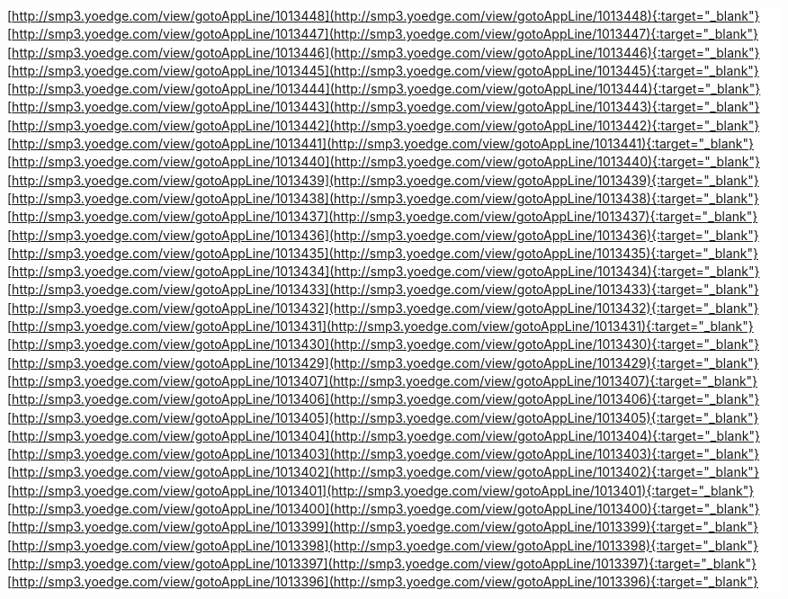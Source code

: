 [http://smp3.yoedge.com/view/gotoAppLine/1013448](http://smp3.yoedge.com/view/gotoAppLine/1013448){:target="_blank"}
[http://smp3.yoedge.com/view/gotoAppLine/1013447](http://smp3.yoedge.com/view/gotoAppLine/1013447){:target="_blank"}
[http://smp3.yoedge.com/view/gotoAppLine/1013446](http://smp3.yoedge.com/view/gotoAppLine/1013446){:target="_blank"}
[http://smp3.yoedge.com/view/gotoAppLine/1013445](http://smp3.yoedge.com/view/gotoAppLine/1013445){:target="_blank"}
[http://smp3.yoedge.com/view/gotoAppLine/1013444](http://smp3.yoedge.com/view/gotoAppLine/1013444){:target="_blank"}
[http://smp3.yoedge.com/view/gotoAppLine/1013443](http://smp3.yoedge.com/view/gotoAppLine/1013443){:target="_blank"}
[http://smp3.yoedge.com/view/gotoAppLine/1013442](http://smp3.yoedge.com/view/gotoAppLine/1013442){:target="_blank"}
[http://smp3.yoedge.com/view/gotoAppLine/1013441](http://smp3.yoedge.com/view/gotoAppLine/1013441){:target="_blank"}
[http://smp3.yoedge.com/view/gotoAppLine/1013440](http://smp3.yoedge.com/view/gotoAppLine/1013440){:target="_blank"}
[http://smp3.yoedge.com/view/gotoAppLine/1013439](http://smp3.yoedge.com/view/gotoAppLine/1013439){:target="_blank"}
[http://smp3.yoedge.com/view/gotoAppLine/1013438](http://smp3.yoedge.com/view/gotoAppLine/1013438){:target="_blank"}
[http://smp3.yoedge.com/view/gotoAppLine/1013437](http://smp3.yoedge.com/view/gotoAppLine/1013437){:target="_blank"}
[http://smp3.yoedge.com/view/gotoAppLine/1013436](http://smp3.yoedge.com/view/gotoAppLine/1013436){:target="_blank"}
[http://smp3.yoedge.com/view/gotoAppLine/1013435](http://smp3.yoedge.com/view/gotoAppLine/1013435){:target="_blank"}
[http://smp3.yoedge.com/view/gotoAppLine/1013434](http://smp3.yoedge.com/view/gotoAppLine/1013434){:target="_blank"}
[http://smp3.yoedge.com/view/gotoAppLine/1013433](http://smp3.yoedge.com/view/gotoAppLine/1013433){:target="_blank"}
[http://smp3.yoedge.com/view/gotoAppLine/1013432](http://smp3.yoedge.com/view/gotoAppLine/1013432){:target="_blank"}
[http://smp3.yoedge.com/view/gotoAppLine/1013431](http://smp3.yoedge.com/view/gotoAppLine/1013431){:target="_blank"}
[http://smp3.yoedge.com/view/gotoAppLine/1013430](http://smp3.yoedge.com/view/gotoAppLine/1013430){:target="_blank"}
[http://smp3.yoedge.com/view/gotoAppLine/1013429](http://smp3.yoedge.com/view/gotoAppLine/1013429){:target="_blank"}
[http://smp3.yoedge.com/view/gotoAppLine/1013407](http://smp3.yoedge.com/view/gotoAppLine/1013407){:target="_blank"}
[http://smp3.yoedge.com/view/gotoAppLine/1013406](http://smp3.yoedge.com/view/gotoAppLine/1013406){:target="_blank"}
[http://smp3.yoedge.com/view/gotoAppLine/1013405](http://smp3.yoedge.com/view/gotoAppLine/1013405){:target="_blank"}
[http://smp3.yoedge.com/view/gotoAppLine/1013404](http://smp3.yoedge.com/view/gotoAppLine/1013404){:target="_blank"}
[http://smp3.yoedge.com/view/gotoAppLine/1013403](http://smp3.yoedge.com/view/gotoAppLine/1013403){:target="_blank"}
[http://smp3.yoedge.com/view/gotoAppLine/1013402](http://smp3.yoedge.com/view/gotoAppLine/1013402){:target="_blank"}
[http://smp3.yoedge.com/view/gotoAppLine/1013401](http://smp3.yoedge.com/view/gotoAppLine/1013401){:target="_blank"}
[http://smp3.yoedge.com/view/gotoAppLine/1013400](http://smp3.yoedge.com/view/gotoAppLine/1013400){:target="_blank"}
[http://smp3.yoedge.com/view/gotoAppLine/1013399](http://smp3.yoedge.com/view/gotoAppLine/1013399){:target="_blank"}
[http://smp3.yoedge.com/view/gotoAppLine/1013398](http://smp3.yoedge.com/view/gotoAppLine/1013398){:target="_blank"}
[http://smp3.yoedge.com/view/gotoAppLine/1013397](http://smp3.yoedge.com/view/gotoAppLine/1013397){:target="_blank"}
[http://smp3.yoedge.com/view/gotoAppLine/1013396](http://smp3.yoedge.com/view/gotoAppLine/1013396){:target="_blank"}